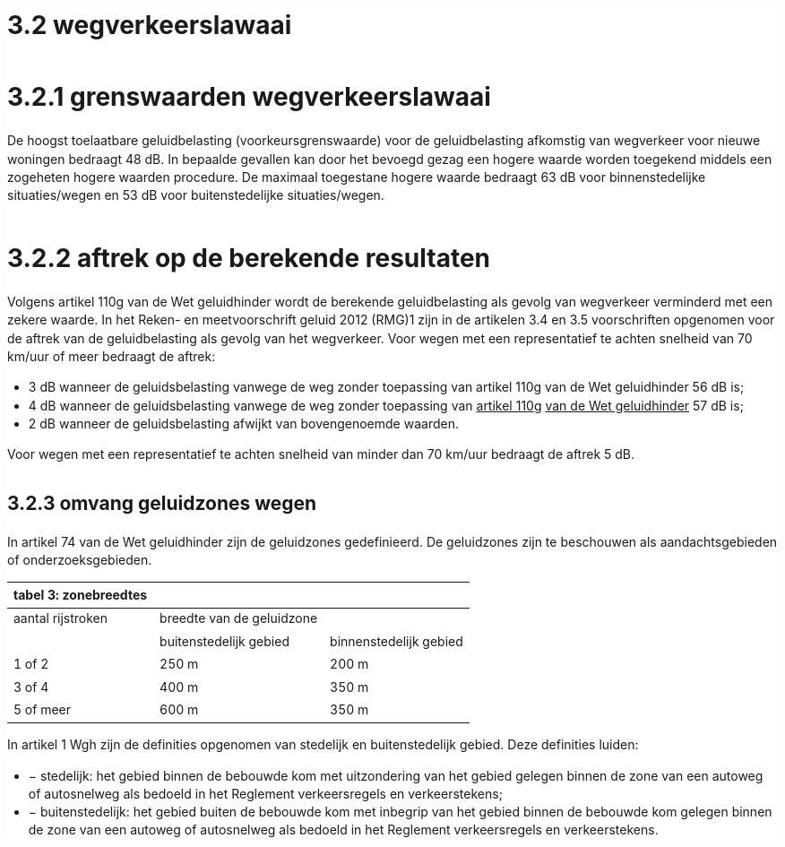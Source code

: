 # <span id="page-47-2"></span>**3.2 wegverkeerslawaai**

# **3.2.1 grenswaarden wegverkeerslawaai**

De hoogst toelaatbare geluidbelasting (voorkeursgrenswaarde) voor de geluidbelasting afkomstig van wegverkeer voor nieuwe woningen bedraagt 48 dB. In bepaalde gevallen kan door het bevoegd gezag een hogere waarde worden toegekend middels een zogeheten hogere waarden procedure. De maximaal toegestane hogere waarde bedraagt 63 dB voor binnenstedelijke situaties/wegen en 53 dB voor buitenstedelijke situaties/wegen.

# **3.2.2 aftrek op de berekende resultaten**

Volgens artikel 110g van de Wet geluidhinder wordt de berekende geluidbelasting als gevolg van wegverkeer verminderd met een zekere waarde. In het Reken- en meetvoorschrift geluid 2012 (RMG)1 zijn in de artikelen 3.4 en 3.5 voorschriften opgenomen voor de aftrek van de geluidbelasting als gevolg van het wegverkeer. Voor wegen met een representatief te achten snelheid van 70 km/uur of meer bedraagt de aftrek:

- 3 dB wanneer de geluidsbelasting vanwege de weg zonder toepassing van artikel 110g van de Wet geluidhinder 56 dB is;
- 4 dB wanneer de geluidsbelasting vanwege de weg zonder toepassing van [artikel 110g](http://wetten.overheid.nl/jci1.3:c:BWBR0003227&artikel=110g&g=2016-05-27&z=2016-05-27)  [van de Wet geluidhinder](http://wetten.overheid.nl/jci1.3:c:BWBR0003227&artikel=110g&g=2016-05-27&z=2016-05-27) 57 dB is;
- 2 dB wanneer de geluidsbelasting afwijkt van bovengenoemde waarden.

Voor wegen met een representatief te achten snelheid van minder dan 70 km/uur bedraagt de aftrek 5 dB.

## **3.2.3 omvang geluidzones wegen**

In artikel 74 van de Wet geluidhinder zijn de geluidzones gedefinieerd. De geluidzones zijn te beschouwen als aandachtsgebieden of onderzoeksgebieden.

| tabel 3: zonebreedtes |                           |                        |
|-----------------------|---------------------------|------------------------|
| aantal rijstroken     | breedte van de geluidzone |                        |
|                       | buitenstedelijk gebied    | binnenstedelijk gebied |
| 1 of 2                | 250 m                     | 200 m                  |
| 3 of 4                | 400 m                     | 350 m                  |
| 5 of meer             | 600 m                     | 350 m                  |

In artikel 1 Wgh zijn de definities opgenomen van stedelijk en buitenstedelijk gebied. Deze definities luiden:

- − stedelijk: het gebied binnen de bebouwde kom met uitzondering van het gebied gelegen binnen de zone van een autoweg of autosnelweg als bedoeld in het Reglement verkeersregels en verkeerstekens;
- − buitenstedelijk: het gebied buiten de bebouwde kom met inbegrip van het gebied binnen de bebouwde kom gelegen binnen de zone van een autoweg of autosnelweg als bedoeld in het Reglement verkeersregels en verkeerstekens.
